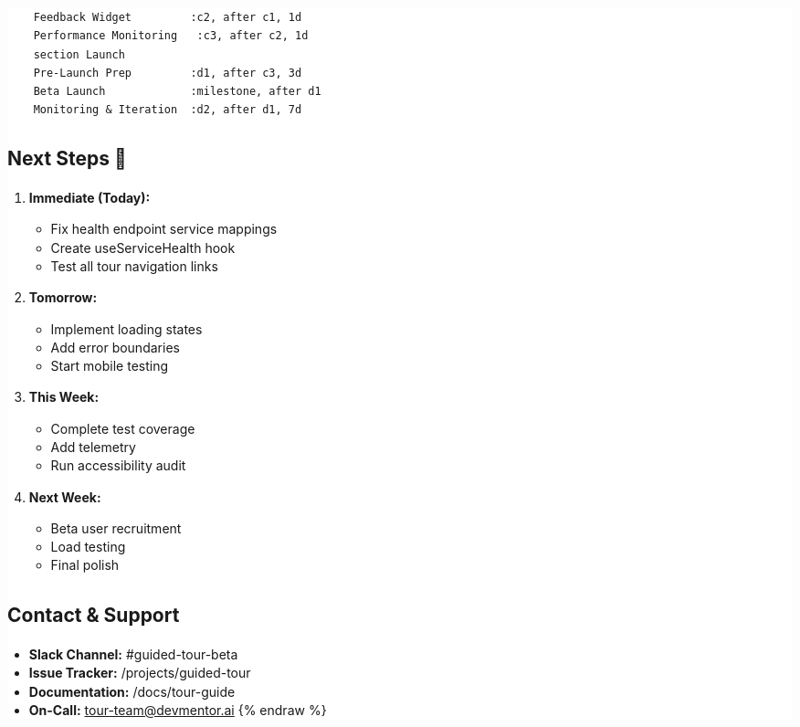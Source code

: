 ```mermaid
    Feedback Widget         :c2, after c1, 1d
    Performance Monitoring   :c3, after c2, 1d
    section Launch
    Pre-Launch Prep         :d1, after c3, 3d
    Beta Launch             :milestone, after d1
    Monitoring & Iteration  :d2, after d1, 7d
```

## Next Steps 🚀

1. **Immediate (Today):**
   - Fix health endpoint service mappings
   - Create useServiceHealth hook
   - Test all tour navigation links

2. **Tomorrow:**
   - Implement loading states
   - Add error boundaries
   - Start mobile testing

3. **This Week:**
   - Complete test coverage
   - Add telemetry
   - Run accessibility audit

4. **Next Week:**
   - Beta user recruitment
   - Load testing
   - Final polish

## Contact & Support

- **Slack Channel:** #guided-tour-beta
- **Issue Tracker:** /projects/guided-tour
- **Documentation:** /docs/tour-guide
- **On-Call:** tour-team@devmentor.ai
{% endraw %}
